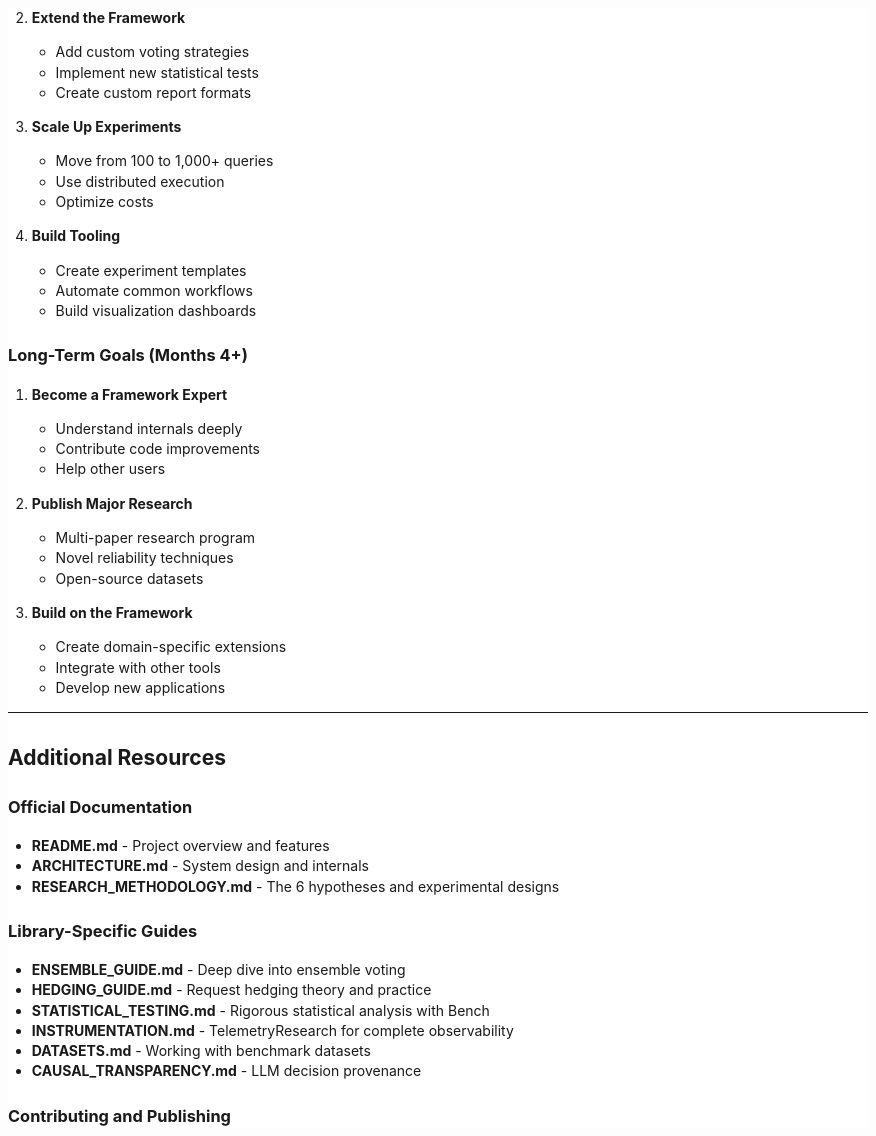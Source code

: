 2. **Extend the Framework**
   - Add custom voting strategies
   - Implement new statistical tests
   - Create custom report formats

3. **Scale Up Experiments**
   - Move from 100 to 1,000+ queries
   - Use distributed execution
   - Optimize costs

4. **Build Tooling**
   - Create experiment templates
   - Automate common workflows
   - Build visualization dashboards

### Long-Term Goals (Months 4+)

1. **Become a Framework Expert**
   - Understand internals deeply
   - Contribute code improvements
   - Help other users

2. **Publish Major Research**
   - Multi-paper research program
   - Novel reliability techniques
   - Open-source datasets

3. **Build on the Framework**
   - Create domain-specific extensions
   - Integrate with other tools
   - Develop new applications

---

## Additional Resources

### Official Documentation

- **README.md** - Project overview and features
- **ARCHITECTURE.md** - System design and internals
- **RESEARCH_METHODOLOGY.md** - The 6 hypotheses and experimental designs

### Library-Specific Guides

- **ENSEMBLE_GUIDE.md** - Deep dive into ensemble voting
- **HEDGING_GUIDE.md** - Request hedging theory and practice
- **STATISTICAL_TESTING.md** - Rigorous statistical analysis with Bench
- **INSTRUMENTATION.md** - TelemetryResearch for complete observability
- **DATASETS.md** - Working with benchmark datasets
- **CAUSAL_TRANSPARENCY.md** - LLM decision provenance

### Contributing and Publishing
